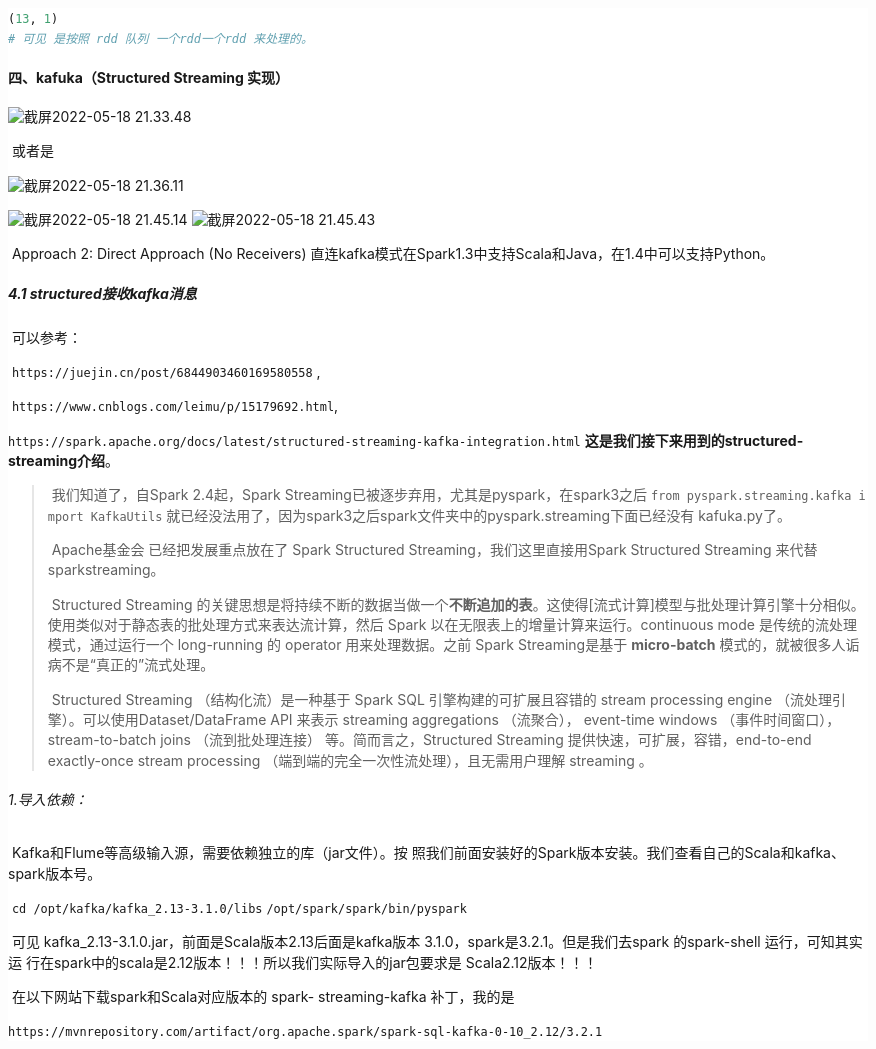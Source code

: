 ```python
(13, 1)
# 可见 是按照 rdd 队列 一个rdd一个rdd 来处理的。
```



#### 四、kafuka（Structured Streaming 实现）	

![截屏2022-05-18 21.33.48](sparkstreaming(%E5%86%85%E6%B6%B5structurestreaming).assets/%E6%88%AA%E5%B1%8F2022-05-18%2021.33.48.jpg)

​		或者是

![截屏2022-05-18 21.36.11](sparkstreaming(%E5%86%85%E6%B6%B5structurestreaming).assets/%E6%88%AA%E5%B1%8F2022-05-18%2021.36.11.jpg)

![截屏2022-05-18 21.45.14](sparkstreaming(%E5%86%85%E6%B6%B5structurestreaming).assets/%E6%88%AA%E5%B1%8F2022-05-18%2021.45.14.jpg)		![截屏2022-05-18 21.45.43](sparkstreaming(%E5%86%85%E6%B6%B5structurestreaming).assets/%E6%88%AA%E5%B1%8F2022-05-18%2021.45.43.jpg)

​		Approach 2: Direct Approach (No Receivers) 直连kafka模式在Spark1.3中支持Scala和Java，在1.4中可以支持Python。

##### 4.1 structured接收kafka消息

​		可以参考：

​		`https://juejin.cn/post/6844903460169580558`	,

​		`https://www.cnblogs.com/leimu/p/15179692.html`,	

​		`https://spark.apache.org/docs/latest/structured-streaming-kafka-integration.html` **这是我们接下来用到的structured-streaming介绍**。

> ​		我们知道了，自Spark 2.4起，Spark Streaming已被逐步弃用，尤其是pyspark，在spark3之后 `from pyspark.streaming.kafka import KafkaUtils` 就已经没法用了，因为spark3之后spark文件夹中的pyspark.streaming下面已经没有 kafuka.py了。
>
> ​		Apache基金会 已经把发展重点放在了 Spark Structured Streaming，我们这里直接用Spark Structured Streaming 来代替 sparkstreaming。
>
> ​		Structured Streaming 的关键思想是将持续不断的数据当做一个**不断追加的表**。这使得[流式计算]模型与批处理计算引擎十分相似。使用类似对于静态表的批处理方式来表达流计算，然后 Spark 以在无限表上的增量计算来运行。continuous mode 是传统的流处理模式，通过运行一个 long-running 的 operator 用来处理数据。之前 Spark Streaming是基于 **micro-batch** 模式的，就被很多人诟病不是“真正的”流式处理。
>
> ​		Structured Streaming （结构化流）是一种基于 Spark SQL 引擎构建的可扩展且容错的 stream processing engine （流处理引擎）。可以使用Dataset/DataFrame API 来表示 streaming aggregations （流聚合）， event-time windows （事件时间窗口）， stream-to-batch joins （流到批处理连接） 等。简而言之，Structured Streaming 提供快速，可扩展，容错，end-to-end exactly-once stream processing （端到端的完全一次性流处理），且无需用户理解 streaming 。

###### 		1.导入依赖：

​				Kafka和Flume等高级输入源，需要依赖独立的库（jar文件）。按		照我们前面安装好的Spark版本安装。我们查看自己的Scala和kafka、		spark版本号。

​				`cd /opt/kafka/kafka_2.13-3.1.0/libs` 
​				`/opt/spark/spark/bin/pyspark`

​				可见 kafka_2.13-3.1.0.jar，前面是Scala版本2.13后面是kafka版本		3.1.0，spark是3.2.1。但是我们去spark 的spark-shell 运行，可知其实运		行在spark中的scala是2.12版本！！！所以我们实际导入的jar包要求是		Scala2.12版本！！！

​				在以下网站下载spark和Scala对应版本的	spark- streaming-kafka		补丁，我的是

​		`https://mvnrepository.com/artifact/org.apache.spark/spark-sql-kafka-0-10_2.12/3.2.1` 
